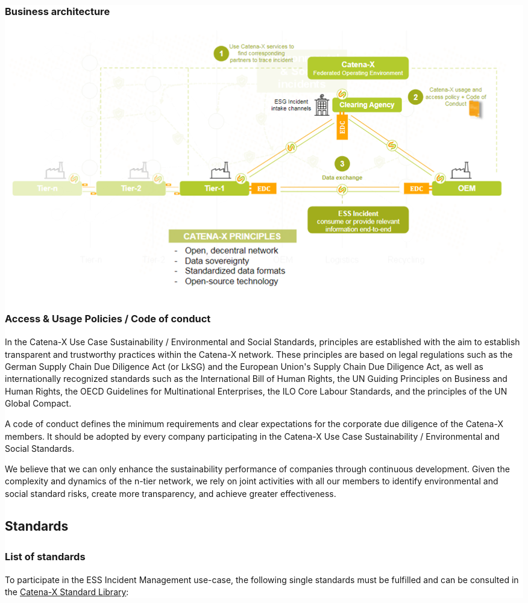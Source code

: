 ### Business architecture

![](images/CatenaX_ESS_KitBusinessArchitecture.png)

### Access & Usage Policies / Code of conduct

In the Catena-X Use Case Sustainability / Environmental and Social Standards, principles are established with the aim to establish transparent and trustworthy practices within the Catena-X network. These principles are based on legal regulations such as the German Supply Chain Due Diligence Act (or LkSG) and the European Union\'s Supply Chain Due Diligence Act, as well as internationally recognized standards such as the International Bill of Human Rights, the UN Guiding Principles on Business and Human Rights, the OECD Guidelines for Multinational Enterprises, the ILO Core Labour Standards, and the principles of the UN Global Compact.

A code of conduct defines the minimum requirements and clear expectations for the corporate due diligence of the Catena-X members. It should be adopted by every company participating in the Catena-X Use Case Sustainability / Environmental and Social Standards.

We believe that we can only enhance the sustainability performance of companies through continuous development. Given the complexity and dynamics of the n-tier network, we rely on joint activities with all our members to identify environmental and social standard risks, create more transparency, and achieve greater effectiveness.

## Standards

### List of standards

To participate in the ESS Incident Management use-case, the following single standards must be fulfilled and can be consulted in the [Catena-X Standard Library](https://catena-x.net/de/standard-library):
